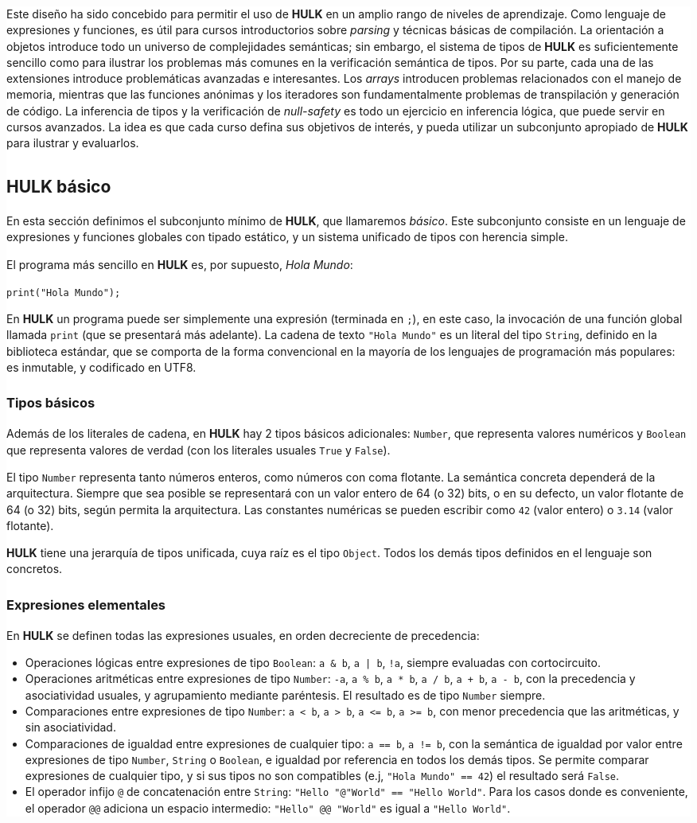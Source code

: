Este diseño ha sido concebido para permitir el uso de **HULK** en un amplio rango de niveles de aprendizaje. Como lenguaje de expresiones y funciones, es útil para cursos introductorios sobre _parsing_ y técnicas básicas de compilación. La orientación a objetos introduce todo un universo de complejidades semánticas; sin embargo, el sistema de tipos de **HULK** es suficientemente sencillo como para ilustrar los problemas más comunes en la verificación semántica de tipos. Por su parte, cada una de las extensiones introduce problemáticas avanzadas e interesantes. Los _arrays_ introducen problemas relacionados con el manejo de memoria, mientras que las funciones anónimas y los iteradores son fundamentalmente problemas de transpilación y generación de código. La inferencia de tipos y la verificación de _null-safety_ es todo un ejercicio en inferencia lógica, que puede servir en cursos avanzados. La idea es que cada curso defina sus objetivos de interés, y pueda utilizar un subconjunto apropiado de **HULK** para ilustrar y evaluarlos.

## HULK básico

En esta sección definimos el subconjunto mínimo de **HULK**, que llamaremos _básico_. Este subconjunto consiste en un lenguaje de expresiones y funciones globales con tipado estático, y un sistema unificado de tipos con herencia simple.

El programa más sencillo en **HULK** es, por supuesto, _Hola Mundo_:

```hulk
print("Hola Mundo");
```

En **HULK** un programa puede ser simplemente una expresión (terminada en `;`), en este caso, la invocación de una función global llamada `print` (que se presentará más adelante). La cadena de texto `"Hola Mundo"` es un literal del tipo `String`, definido en la biblioteca estándar, que se comporta de la forma convencional en la mayoría de los lenguajes de programación más populares: es inmutable, y codificado en UTF8.

### Tipos básicos

Además de los literales de cadena, en **HULK** hay 2 tipos básicos adicionales: `Number`, que representa valores numéricos y `Boolean` que representa valores de verdad (con los literales usuales `True` y `False`).

El tipo `Number` representa tanto números enteros, como números con coma flotante. La semántica concreta dependerá de la arquitectura. Siempre que sea posible se representará con un valor entero de 64 (o 32) bits, o en su defecto, un valor flotante de 64 (o 32) bits, según permita la arquitectura. Las constantes numéricas se pueden escribir como `42` (valor entero) o `3.14` (valor flotante).

**HULK** tiene una jerarquía de tipos unificada, cuya raíz es el tipo `Object`. Todos los demás tipos definidos en el lenguaje son concretos.

### Expresiones elementales

En **HULK** se definen todas las expresiones usuales, en orden decreciente de precedencia:

- Operaciones lógicas entre expresiones de tipo `Boolean`: `a & b`, `a | b`, `!a`, siempre evaluadas con cortocircuito.
- Operaciones aritméticas entre expresiones de tipo `Number`: `-a`, `a % b`, `a * b`, `a / b`, `a + b`, `a - b`, con la precedencia y asociatividad usuales, y agrupamiento mediante paréntesis. El resultado es de tipo `Number` siempre.
- Comparaciones entre expresiones de tipo `Number`: `a < b`, `a > b`, `a <= b`, `a >= b`, con menor precedencia que las aritméticas, y sin asociatividad.
- Comparaciones de igualdad entre expresiones de cualquier tipo: `a == b`, `a != b`, con la semántica de igualdad por valor entre expresiones de tipo `Number`, `String` o `Boolean`, e igualdad por referencia en todos los demás tipos. Se permite comparar expresiones de cualquier tipo, y si sus tipos no son compatibles (e.j, `"Hola Mundo" == 42`) el resultado será `False`.
- El operador infijo `@` de concatenación entre `String`: `"Hello "@"World" == "Hello World"`. Para los casos donde es conveniente, el operador `@@` adiciona un espacio intermedio: `"Hello" @@ "World"` es igual a `"Hello World"`.

